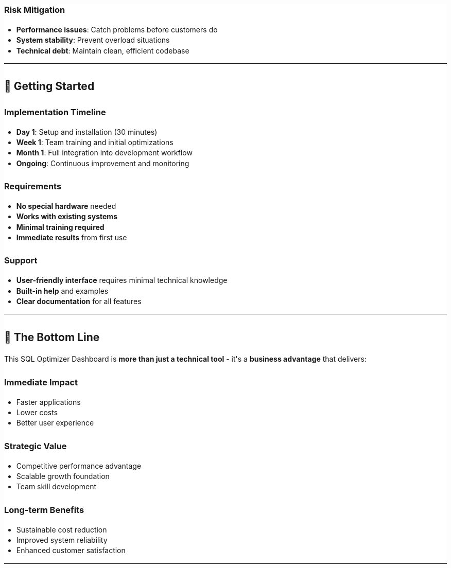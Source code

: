 ### **Risk Mitigation**
- **Performance issues**: Catch problems before customers do
- **System stability**: Prevent overload situations
- **Technical debt**: Maintain clean, efficient codebase

---

## 🚀 Getting Started

### **Implementation Timeline**
- **Day 1**: Setup and installation (30 minutes)
- **Week 1**: Team training and initial optimizations
- **Month 1**: Full integration into development workflow
- **Ongoing**: Continuous improvement and monitoring

### **Requirements**
- **No special hardware** needed
- **Works with existing systems** 
- **Minimal training required**
- **Immediate results** from first use

### **Support**
- **User-friendly interface** requires minimal technical knowledge
- **Built-in help** and examples
- **Clear documentation** for all features

---

## 🎉 The Bottom Line

This SQL Optimizer Dashboard is **more than just a technical tool** - it's a **business advantage** that delivers:

### **Immediate Impact**
- Faster applications
- Lower costs  
- Better user experience

### **Strategic Value**
- Competitive performance advantage
- Scalable growth foundation
- Team skill development

### **Long-term Benefits**
- Sustainable cost reduction
- Improved system reliability
- Enhanced customer satisfaction

---
